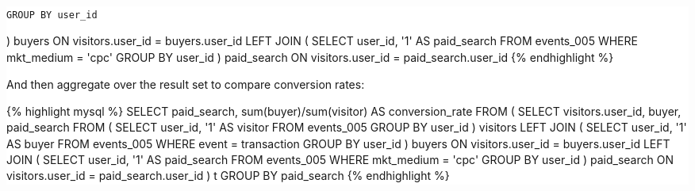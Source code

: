 	GROUP BY user_id
) buyers
ON visitors.user_id = buyers.user_id
LEFT JOIN (
	SELECT
	user_id,
	'1' AS paid_search
	FROM events_005
	WHERE mkt_medium = 'cpc'
	GROUP BY user_id
	) paid_search
ON visitors.user_id = paid_search.user_id
{% endhighlight %}

And then aggregate over the result set to compare conversion rates:

{% highlight mysql %}
SELECT
paid_search,
sum(buyer)/sum(visitor) AS conversion_rate
FROM (
SELECT
visitors.user_id,
buyer,
paid_search
FROM (
		SELECT
		user_id,
		'1' AS visitor
		FROM events_005
		GROUP BY user_id
		) visitors
	LEFT JOIN (
		SELECT
		user_id,
		'1' AS buyer
		FROM events_005
		WHERE event = transaction
		GROUP BY user_id
	) buyers
	ON visitors.user_id = buyers.user_id
	LEFT JOIN (
		SELECT
		user_id,
		'1' AS paid_search
		FROM events_005
		WHERE mkt_medium = 'cpc'
		GROUP BY user_id
		) paid_search
	ON visitors.user_id = paid_search.user_id
	) t
GROUP BY paid_search
{% endhighlight %}
